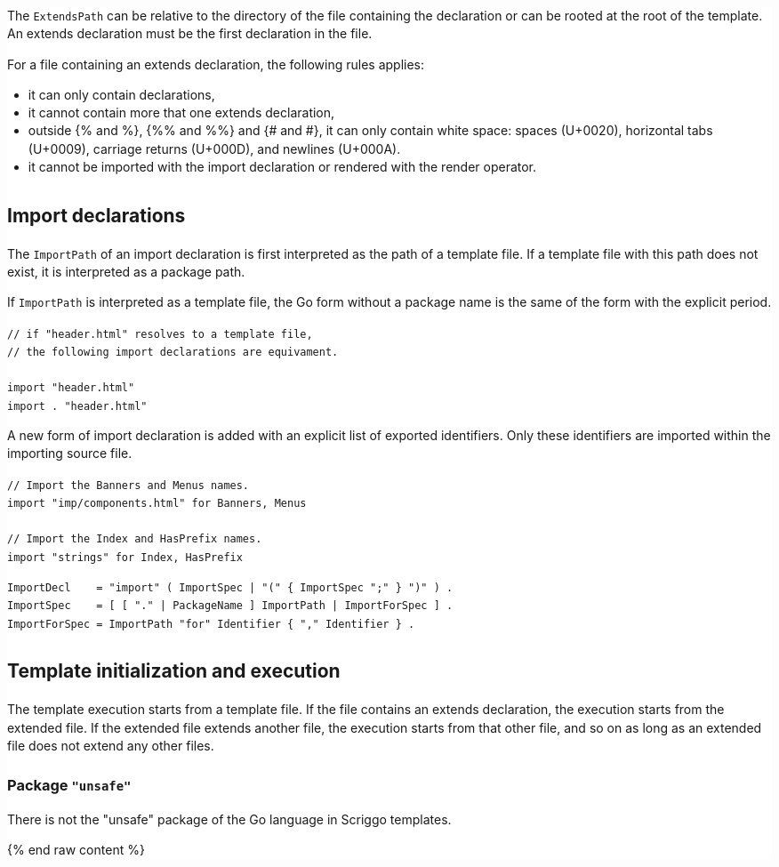 The `ExtendsPath` can be relative to the directory of the file containing the declaration or can be rooted at the root of the template. An extends declaration must be the first declaration in the file.

For a file containing an extends declaration, the following rules applies:

* it can only contain declarations,
* it cannot contain more that one extends declaration,
* outside {% and %}, {%% and %%} and {# and #}, it can only contain white space: spaces (U+0020), horizontal tabs (U+0009), carriage returns (U+000D), and newlines (U+000A).
* it cannot be imported with the import declaration or rendered with the render operator.

## Import declarations

The `ImportPath` of an import declaration is first interpreted as the path of a template file. If a template file with
this path does not exist, it is interpreted as a package path.

If `ImportPath` is interpreted as a template file, the Go form without a package name is the same of the form with the
explicit period.

```
// if "header.html" resolves to a template file,
// the following import declarations are equivament.

import "header.html"
import . "header.html"
```

A new form of import declaration is added with an explicit list of exported identifiers. Only these identifiers are
imported within the importing source file.

```
// Import the Banners and Menus names.
import "imp/components.html" for Banners, Menus

// Import the Index and HasPrefix names.
import "strings" for Index, HasPrefix
```

```
ImportDecl    = "import" ( ImportSpec | "(" { ImportSpec ";" } ")" ) .
ImportSpec    = [ [ "." | PackageName ] ImportPath | ImportForSpec ] .
ImportForSpec = ImportPath "for" Identifier { "," Identifier } .
```

## Template initialization and execution

The template execution starts from a template file. If the file contains an extends declaration, the execution starts
from the extended file. If the extended file extends another file, the execution starts from that other file, and so on
as long as an extended file does not extend any other files.

### Package `"unsafe"`

There is not the "unsafe" package of the Go language in Scriggo templates.

{% end raw content %}
